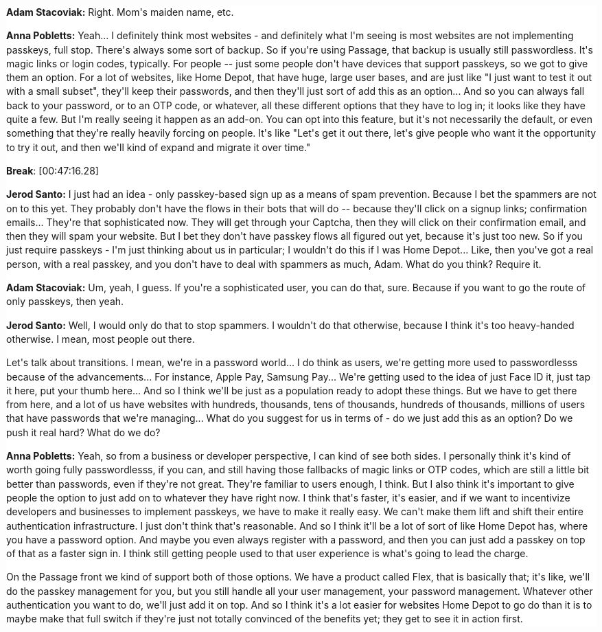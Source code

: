**Adam Stacoviak:** Right. Mom's maiden name, etc.

**Anna Pobletts:** Yeah... I definitely think most websites - and definitely what I'm seeing is most websites are not implementing passkeys, full stop. There's always some sort of backup. So if you're using Passage, that backup is usually still passwordless. It's magic links or login codes, typically. For people -- just some people don't have devices that support passkeys, so we got to give them an option. For a lot of websites, like Home Depot, that have huge, large user bases, and are just like "I just want to test it out with a small subset", they'll keep their passwords, and then they'll just sort of add this as an option... And so you can always fall back to your password, or to an OTP code, or whatever, all these different options that they have to log in; it looks like they have quite a few. But I'm really seeing it happen as an add-on. You can opt into this feature, but it's not necessarily the default, or even something that they're really heavily forcing on people. It's like "Let's get it out there, let's give people who want it the opportunity to try it out, and then we'll kind of expand and migrate it over time."

**Break**: \[00:47:16.28\]

**Jerod Santo:** I just had an idea - only passkey-based sign up as a means of spam prevention. Because I bet the spammers are not on to this yet. They probably don't have the flows in their bots that will do -- because they'll click on a signup links; confirmation emails... They're that sophisticated now. They will get through your Captcha, then they will click on their confirmation email, and then they will spam your website. But I bet they don't have passkey flows all figured out yet, because it's just too new. So if you just require passkeys - I'm just thinking about us in particular; I wouldn't do this if I was Home Depot... Like, then you've got a real person, with a real passkey, and you don't have to deal with spammers as much, Adam. What do you think? Require it.

**Adam Stacoviak:** Um, yeah, I guess. If you're a sophisticated user, you can do that, sure. Because if you want to go the route of only passkeys, then yeah.

**Jerod Santo:** Well, I would only do that to stop spammers. I wouldn't do that otherwise, because I think it's too heavy-handed otherwise. I mean, most people out there.

Let's talk about transitions. I mean, we're in a password world... I do think as users, we're getting more used to passwordlesss because of the advancements... For instance, Apple Pay, Samsung Pay... We're getting used to the idea of just Face ID it, just tap it here, put your thumb here... And so I think we'll be just as a population ready to adopt these things. But we have to get there from here, and a lot of us have websites with hundreds, thousands, tens of thousands, hundreds of thousands, millions of users that have passwords that we're managing... What do you suggest for us in terms of - do we just add this as an option? Do we push it real hard? What do we do?

**Anna Pobletts:** Yeah, so from a business or developer perspective, I can kind of see both sides. I personally think it's kind of worth going fully passwordlesss, if you can, and still having those fallbacks of magic links or OTP codes, which are still a little bit better than passwords, even if they're not great. They're familiar to users enough, I think. But I also think it's important to give people the option to just add on to whatever they have right now. I think that's faster, it's easier, and if we want to incentivize developers and businesses to implement passkeys, we have to make it really easy. We can't make them lift and shift their entire authentication infrastructure. I just don't think that's reasonable. And so I think it'll be a lot of sort of like Home Depot has, where you have a password option. And maybe you even always register with a password, and then you can just add a passkey on top of that as a faster sign in. I think still getting people used to that user experience is what's going to lead the charge.

On the Passage front we kind of support both of those options. We have a product called Flex, that is basically that; it's like, we'll do the passkey management for you, but you still handle all your user management, your password management. Whatever other authentication you want to do, we'll just add it on top. And so I think it's a lot easier for websites Home Depot to go do than it is to maybe make that full switch if they're just not totally convinced of the benefits yet; they get to see it in action first.

